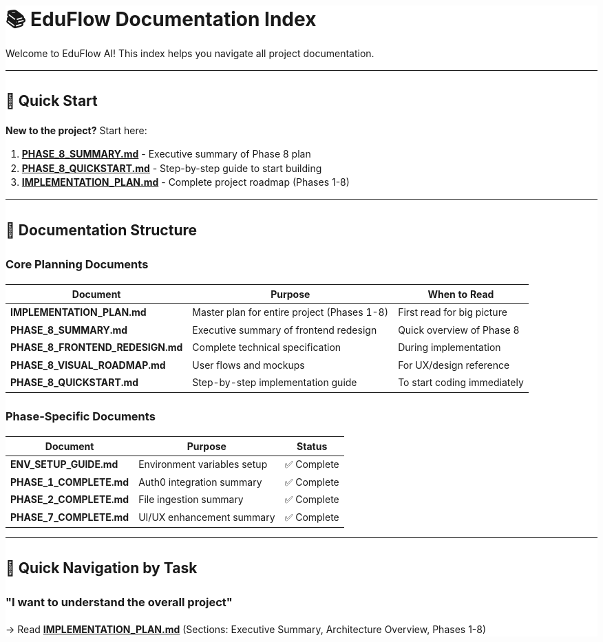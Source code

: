 # 📚 EduFlow Documentation Index

Welcome to EduFlow AI! This index helps you navigate all project documentation.

---

## 🚀 Quick Start

**New to the project?** Start here:

1. **[PHASE_8_SUMMARY.md](./PHASE_8_SUMMARY.md)** - Executive summary of Phase 8 plan
2. **[PHASE_8_QUICKSTART.md](./PHASE_8_QUICKSTART.md)** - Step-by-step guide to start building
3. **[IMPLEMENTATION_PLAN.md](./IMPLEMENTATION_PLAN.md)** - Complete project roadmap (Phases 1-8)

---

## 📖 Documentation Structure

### Core Planning Documents

| Document | Purpose | When to Read |
|----------|---------|--------------|
| **IMPLEMENTATION_PLAN.md** | Master plan for entire project (Phases 1-8) | First read for big picture |
| **PHASE_8_SUMMARY.md** | Executive summary of frontend redesign | Quick overview of Phase 8 |
| **PHASE_8_FRONTEND_REDESIGN.md** | Complete technical specification | During implementation |
| **PHASE_8_VISUAL_ROADMAP.md** | User flows and mockups | For UX/design reference |
| **PHASE_8_QUICKSTART.md** | Step-by-step implementation guide | To start coding immediately |

### Phase-Specific Documents

| Document | Purpose | Status |
|----------|---------|--------|
| **ENV_SETUP_GUIDE.md** | Environment variables setup | ✅ Complete |
| **PHASE_1_COMPLETE.md** | Auth0 integration summary | ✅ Complete |
| **PHASE_2_COMPLETE.md** | File ingestion summary | ✅ Complete |
| **PHASE_7_COMPLETE.md** | UI/UX enhancement summary | ✅ Complete |

---

## 🎯 Quick Navigation by Task

### "I want to understand the overall project"
→ Read **[IMPLEMENTATION_PLAN.md](./IMPLEMENTATION_PLAN.md)** (Sections: Executive Summary, Architecture Overview, Phases 1-8)
